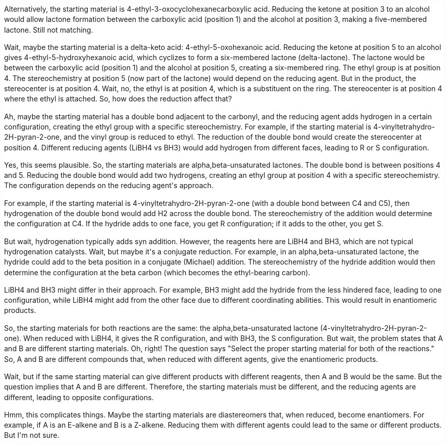 Alternatively, the starting material is 4-ethyl-3-oxocyclohexanecarboxylic acid. Reducing the ketone at position 3 to an alcohol would allow lactone formation between the carboxylic acid (position 1) and the alcohol at position 3, making a five-membered lactone. Still not matching.

Wait, maybe the starting material is a delta-keto acid: 4-ethyl-5-oxohexanoic acid. Reducing the ketone at position 5 to an alcohol gives 4-ethyl-5-hydroxyhexanoic acid, which cyclizes to form a six-membered lactone (delta-lactone). The lactone would be between the carboxylic acid (position 1) and the alcohol at position 5, creating a six-membered ring. The ethyl group is at position 4. The stereochemistry at position 5 (now part of the lactone) would depend on the reducing agent. But in the product, the stereocenter is at position 4. Wait, no, the ethyl is at position 4, which is a substituent on the ring. The stereocenter is at position 4 where the ethyl is attached. So, how does the reduction affect that?

Ah, maybe the starting material has a double bond adjacent to the carbonyl, and the reducing agent adds hydrogen in a certain configuration, creating the ethyl group with a specific stereochemistry. For example, if the starting material is 4-vinyltetrahydro-2H-pyran-2-one, and the vinyl group is reduced to ethyl. The reduction of the double bond would create the stereocenter at position 4. Different reducing agents (LiBH4 vs BH3) would add hydrogen from different faces, leading to R or S configuration.

Yes, this seems plausible. So, the starting materials are alpha,beta-unsaturated lactones. The double bond is between positions 4 and 5. Reducing the double bond would add two hydrogens, creating an ethyl group at position 4 with a specific stereochemistry. The configuration depends on the reducing agent's approach.

For example, if the starting material is 4-vinyltetrahydro-2H-pyran-2-one (with a double bond between C4 and C5), then hydrogenation of the double bond would add H2 across the double bond. The stereochemistry of the addition would determine the configuration at C4. If the hydride adds to one face, you get R configuration; if it adds to the other, you get S.

But wait, hydrogenation typically adds syn addition. However, the reagents here are LiBH4 and BH3, which are not typical hydrogenation catalysts. Wait, but maybe it's a conjugate reduction. For example, in an alpha,beta-unsaturated lactone, the hydride could add to the beta position in a conjugate (Michael) addition. The stereochemistry of the hydride addition would then determine the configuration at the beta carbon (which becomes the ethyl-bearing carbon).

LiBH4 and BH3 might differ in their approach. For example, BH3 might add the hydride from the less hindered face, leading to one configuration, while LiBH4 might add from the other face due to different coordinating abilities. This would result in enantiomeric products.

So, the starting materials for both reactions are the same: the alpha,beta-unsaturated lactone (4-vinyltetrahydro-2H-pyran-2-one). When reduced with LiBH4, it gives the R configuration, and with BH3, the S configuration. But wait, the problem states that A and B are different starting materials. Oh, right! The question says "Select the proper starting material for both of the reactions." So, A and B are different compounds that, when reduced with different agents, give the enantiomeric products.

Wait, but if the same starting material can give different products with different reagents, then A and B would be the same. But the question implies that A and B are different. Therefore, the starting materials must be different, and the reducing agents are different, leading to opposite configurations.

Hmm, this complicates things. Maybe the starting materials are diastereomers that, when reduced, become enantiomers. For example, if A is an E-alkene and B is a Z-alkene. Reducing them with different agents could lead to the same or different products. But I'm not sure.
